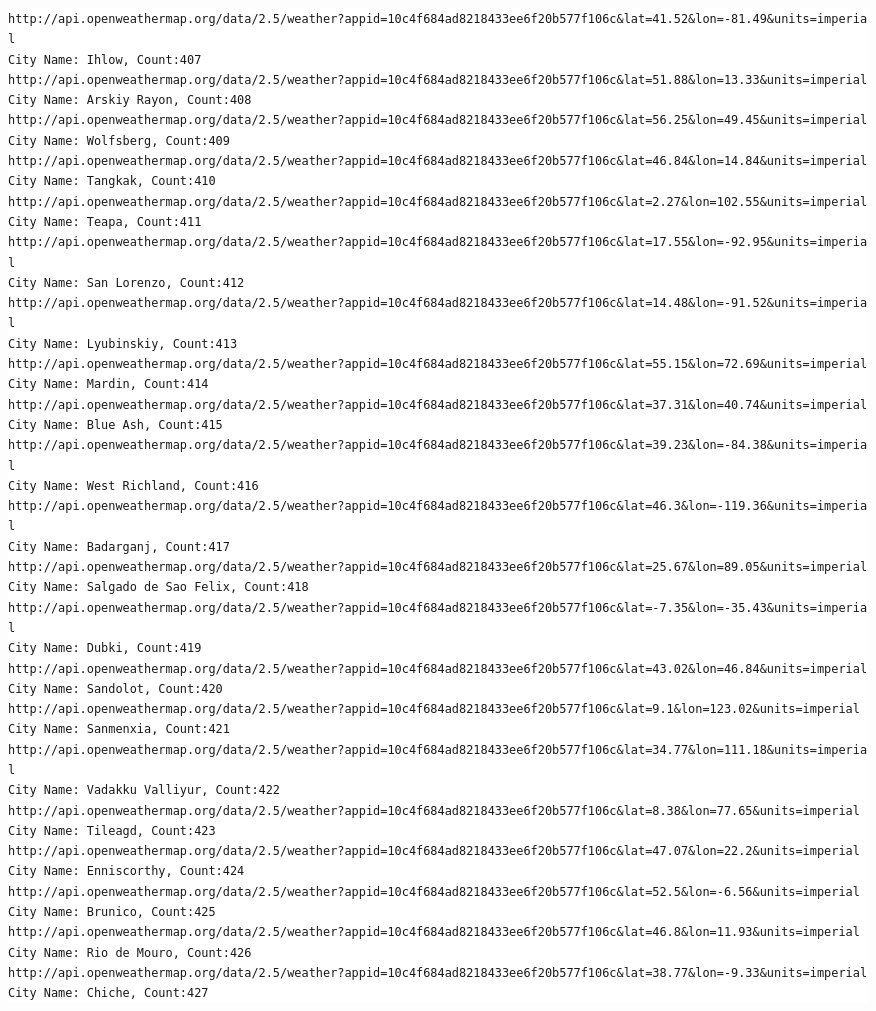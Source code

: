     http://api.openweathermap.org/data/2.5/weather?appid=10c4f684ad8218433ee6f20b577f106c&lat=41.52&lon=-81.49&units=imperial
    City Name: Ihlow, Count:407
    http://api.openweathermap.org/data/2.5/weather?appid=10c4f684ad8218433ee6f20b577f106c&lat=51.88&lon=13.33&units=imperial
    City Name: Arskiy Rayon, Count:408
    http://api.openweathermap.org/data/2.5/weather?appid=10c4f684ad8218433ee6f20b577f106c&lat=56.25&lon=49.45&units=imperial
    City Name: Wolfsberg, Count:409
    http://api.openweathermap.org/data/2.5/weather?appid=10c4f684ad8218433ee6f20b577f106c&lat=46.84&lon=14.84&units=imperial
    City Name: Tangkak, Count:410
    http://api.openweathermap.org/data/2.5/weather?appid=10c4f684ad8218433ee6f20b577f106c&lat=2.27&lon=102.55&units=imperial
    City Name: Teapa, Count:411
    http://api.openweathermap.org/data/2.5/weather?appid=10c4f684ad8218433ee6f20b577f106c&lat=17.55&lon=-92.95&units=imperial
    City Name: San Lorenzo, Count:412
    http://api.openweathermap.org/data/2.5/weather?appid=10c4f684ad8218433ee6f20b577f106c&lat=14.48&lon=-91.52&units=imperial
    City Name: Lyubinskiy, Count:413
    http://api.openweathermap.org/data/2.5/weather?appid=10c4f684ad8218433ee6f20b577f106c&lat=55.15&lon=72.69&units=imperial
    City Name: Mardin, Count:414
    http://api.openweathermap.org/data/2.5/weather?appid=10c4f684ad8218433ee6f20b577f106c&lat=37.31&lon=40.74&units=imperial
    City Name: Blue Ash, Count:415
    http://api.openweathermap.org/data/2.5/weather?appid=10c4f684ad8218433ee6f20b577f106c&lat=39.23&lon=-84.38&units=imperial
    City Name: West Richland, Count:416
    http://api.openweathermap.org/data/2.5/weather?appid=10c4f684ad8218433ee6f20b577f106c&lat=46.3&lon=-119.36&units=imperial
    City Name: Badarganj, Count:417
    http://api.openweathermap.org/data/2.5/weather?appid=10c4f684ad8218433ee6f20b577f106c&lat=25.67&lon=89.05&units=imperial
    City Name: Salgado de Sao Felix, Count:418
    http://api.openweathermap.org/data/2.5/weather?appid=10c4f684ad8218433ee6f20b577f106c&lat=-7.35&lon=-35.43&units=imperial
    City Name: Dubki, Count:419
    http://api.openweathermap.org/data/2.5/weather?appid=10c4f684ad8218433ee6f20b577f106c&lat=43.02&lon=46.84&units=imperial
    City Name: Sandolot, Count:420
    http://api.openweathermap.org/data/2.5/weather?appid=10c4f684ad8218433ee6f20b577f106c&lat=9.1&lon=123.02&units=imperial
    City Name: Sanmenxia, Count:421
    http://api.openweathermap.org/data/2.5/weather?appid=10c4f684ad8218433ee6f20b577f106c&lat=34.77&lon=111.18&units=imperial
    City Name: Vadakku Valliyur, Count:422
    http://api.openweathermap.org/data/2.5/weather?appid=10c4f684ad8218433ee6f20b577f106c&lat=8.38&lon=77.65&units=imperial
    City Name: Tileagd, Count:423
    http://api.openweathermap.org/data/2.5/weather?appid=10c4f684ad8218433ee6f20b577f106c&lat=47.07&lon=22.2&units=imperial
    City Name: Enniscorthy, Count:424
    http://api.openweathermap.org/data/2.5/weather?appid=10c4f684ad8218433ee6f20b577f106c&lat=52.5&lon=-6.56&units=imperial
    City Name: Brunico, Count:425
    http://api.openweathermap.org/data/2.5/weather?appid=10c4f684ad8218433ee6f20b577f106c&lat=46.8&lon=11.93&units=imperial
    City Name: Rio de Mouro, Count:426
    http://api.openweathermap.org/data/2.5/weather?appid=10c4f684ad8218433ee6f20b577f106c&lat=38.77&lon=-9.33&units=imperial
    City Name: Chiche, Count:427